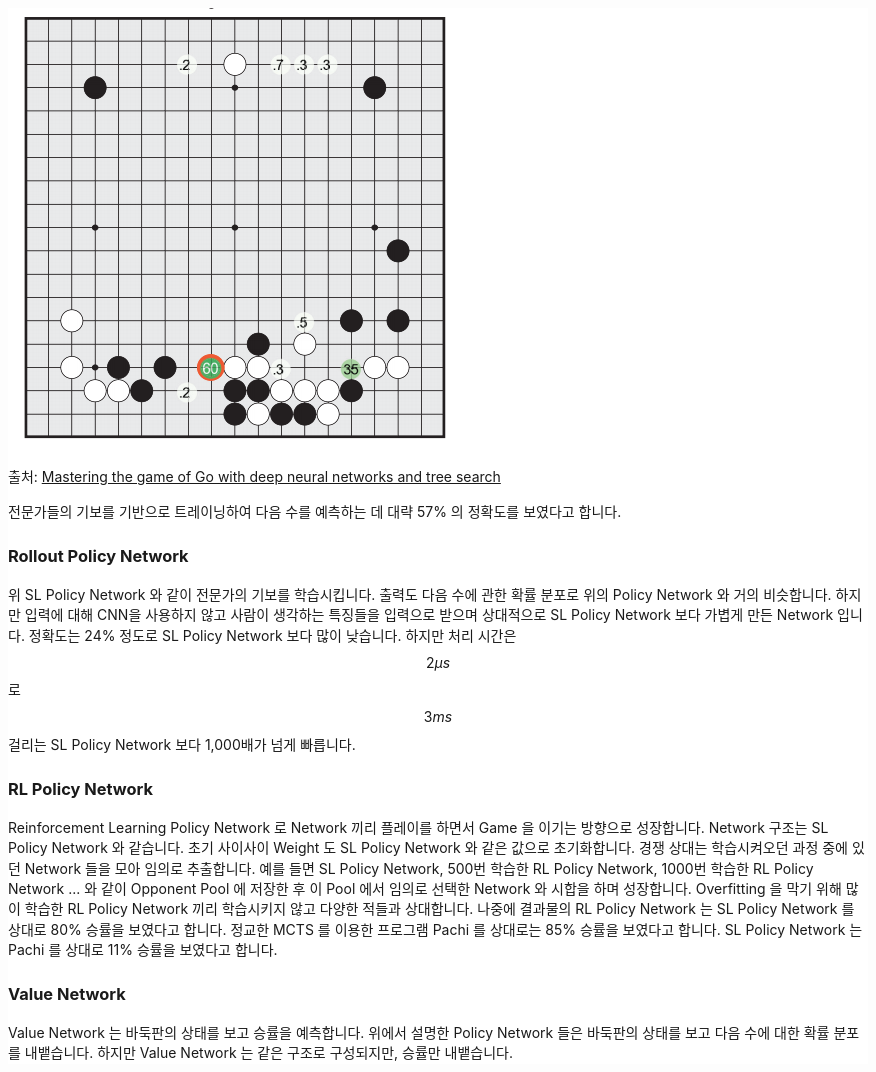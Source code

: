 ![distribution](./next-step-distribution.png)

출처: [Mastering the game of Go with deep neural networks and tree search](https://www.nature.com/articles/nature16961)

전문가들의 기보를 기반으로 트레이닝하여 다음 수를 예측하는 데 대략 57% 의 정확도를 보였다고 합니다.

### Rollout Policy Network

위 SL Policy Network 와 같이 전문가의 기보를 학습시킵니다. 출력도 다음 수에 관한 확률 분포로 위의 Policy Network 와 거의 비슷합니다.
하지만 입력에 대해 CNN을 사용하지 않고 사람이 생각하는 특징들을 입력으로 받으며 상대적으로 SL Policy Network 보다 가볍게 만든 Network 입니다.
정확도는 24% 정도로 SL Policy Network 보다 많이 낮습니다. 하지만 처리 시간은 $$2{\mu}s$$ 로 $$3ms$$ 걸리는 SL Policy Network 보다 1,000배가 넘게 빠릅니다.

### RL Policy Network

Reinforcement Learning Policy Network 로 Network 끼리 플레이를 하면서 Game 을 이기는 방향으로 성장합니다.
Network 구조는 SL Policy Network 와 같습니다. 초기 사이사이 Weight 도 SL Policy Network 와 같은 값으로 초기화합니다.
경쟁 상대는 학습시켜오던 과정 중에 있던 Network 들을 모아 임의로 추출합니다.
예를 들면 SL Policy Network, 500번 학습한 RL Policy Network, 1000번 학습한 RL Policy Network ... 와 같이 Opponent Pool 에 저장한 후 이 Pool 에서 임의로 선택한 Network 와 시합을 하며 성장합니다.
Overfitting 을 막기 위해 많이 학습한 RL Policy Network 끼리 학습시키지 않고 다양한 적들과 상대합니다.
나중에 결과물의 RL Policy Network 는 SL Policy Network 를 상대로 80% 승률을 보였다고 합니다.
정교한 MCTS 를 이용한 프로그램 Pachi 를 상대로는 85% 승률을 보였다고 합니다.
SL Policy Network 는 Pachi 를 상대로 11% 승률을 보였다고 합니다.

### Value Network

Value Network 는 바둑판의 상태를 보고 승률을 예측합니다.
위에서 설명한 Policy Network 들은 바둑판의 상태를 보고 다음 수에 대한 확률 분포를 내뱉습니다.
하지만 Value Network 는 같은 구조로 구성되지만, 승률만 내뱉습니다.
